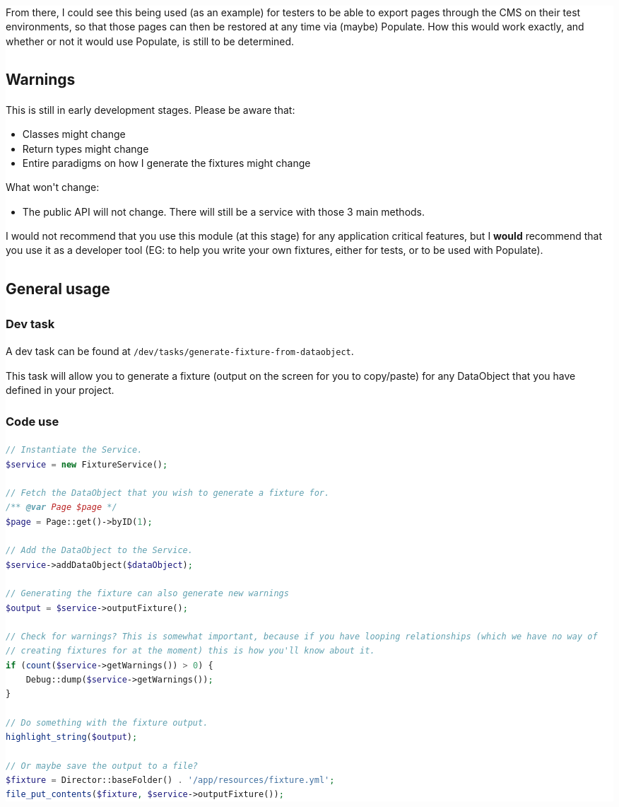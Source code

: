 From there, I could see this being used (as an example) for testers to be able to export pages through the CMS on their
test environments, so that those pages can then be restored at any time via (maybe) Populate. How this would work
exactly, and whether or not it would use Populate, is still to be determined.

## Warnings

This is still in early development stages. Please be aware that:

- Classes might change
- Return types might change
- Entire paradigms on how I generate the fixtures might change

What won't change:

- The public API will not change. There will still be a service with those 3 main methods.

I would not recommend that you use this module (at this stage) for any application critical features, but I **would**
recommend that you use it as a developer tool (EG: to help you write your own fixtures, either for tests, or to be used
with Populate).

## General usage

### Dev task

A dev task can be found at `/dev/tasks/generate-fixture-from-dataobject`.

This task will allow you to generate a fixture (output on the screen for you to copy/paste) for any DataObject that
you have defined in your project.

### Code use

```php
// Instantiate the Service.
$service = new FixtureService();

// Fetch the DataObject that you wish to generate a fixture for.
/** @var Page $page */
$page = Page::get()->byID(1);

// Add the DataObject to the Service.
$service->addDataObject($dataObject);

// Generating the fixture can also generate new warnings
$output = $service->outputFixture();

// Check for warnings? This is somewhat important, because if you have looping relationships (which we have no way of
// creating fixtures for at the moment) this is how you'll know about it.
if (count($service->getWarnings()) > 0) {
    Debug::dump($service->getWarnings());
}

// Do something with the fixture output.
highlight_string($output);

// Or maybe save the output to a file?
$fixture = Director::baseFolder() . '/app/resources/fixture.yml';
file_put_contents($fixture, $service->outputFixture());
```
